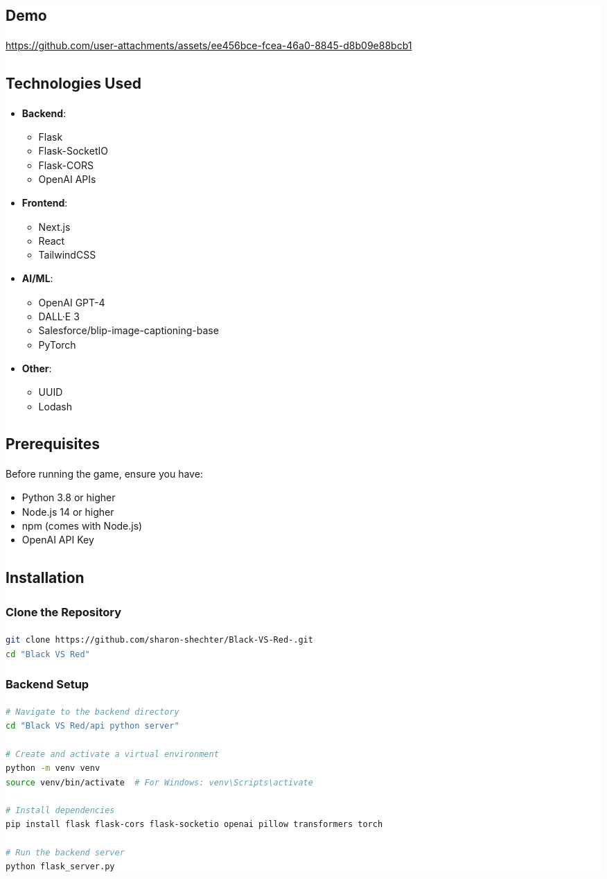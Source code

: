 ## Demo



https://github.com/user-attachments/assets/ee456bce-fcea-46a0-8845-d8b09e88bcb1



## Technologies Used

- **Backend**:
  - Flask
  - Flask-SocketIO
  - Flask-CORS
  - OpenAI APIs

- **Frontend**:
  - Next.js
  - React
  - TailwindCSS

- **AI/ML**:
  - OpenAI GPT-4
  - DALL·E 3
  - Salesforce/blip-image-captioning-base
  - PyTorch

- **Other**:
  - UUID
  - Lodash

## Prerequisites

Before running the game, ensure you have:

- Python 3.8 or higher
- Node.js 14 or higher
- npm (comes with Node.js)
- OpenAI API Key

## Installation

### Clone the Repository

```bash
git clone https://github.com/sharon-shechter/Black-VS-Red-.git
cd "Black VS Red"
```

### Backend Setup

```bash
# Navigate to the backend directory
cd "Black VS Red/api python server"

# Create and activate a virtual environment
python -m venv venv
source venv/bin/activate  # For Windows: venv\Scripts\activate

# Install dependencies
pip install flask flask-cors flask-socketio openai pillow transformers torch

# Run the backend server
python flask_server.py
```
